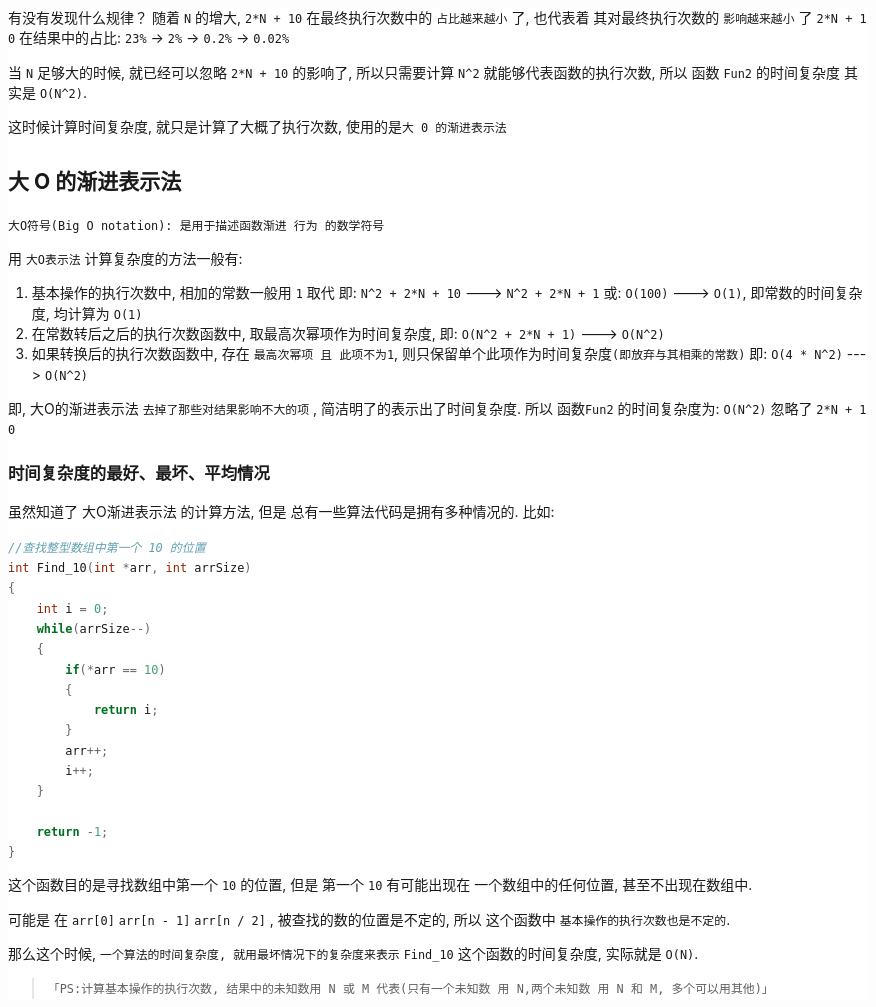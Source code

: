 有没有发现什么规律？
随着 `N` 的增大, `2*N + 10` 在最终执行次数中的 `占比越来越小` 了, 也代表着 其对最终执行次数的 `影响越来越小` 了
`2*N + 10` 在结果中的占比:  `23%` -> `2%` -> `0.2%` -> `0.02%`

当 `N` 足够大的时候, 就已经可以忽略 `2*N + 10` 的影响了, 所以只需要计算 `N^2` 就能够代表函数的执行次数, 所以 函数 `Fun2` 的时间复杂度 其实是 `O(N^2)`.

这时候计算时间复杂度, 就只是计算了大概了执行次数, 使用的是`大 0 的渐进表示法`

## 大 O 的渐进表示法

    大O符号(Big O notation): 是用于描述函数渐进 行为 的数学符号

用 `大O表示法` 计算复杂度的方法一般有:
1. 基本操作的执行次数中, 相加的常数一般用 `1` 取代
即: `N^2 + 2*N + 10`   --->  `N^2 + 2*N + 1`
或:  `O(100)` ---> `O(1)`, 即常数的时间复杂度, 均计算为 `O(1)`
2. 在常数转后之后的执行次数函数中, 取最高次幂项作为时间复杂度,
即:  `O(N^2 + 2*N + 1)` ---> `O(N^2)`
3. 如果转换后的执行次数函数中, 存在 `最高次幂项 且 此项不为1`, 则只保留单个此项作为时间复杂度`(即放弃与其相乘的常数)`
即: `O(4 * N^2)` ---> `O(N^2)`

即, 大O的渐进表示法 `去掉了那些对结果影响不大的项` , 简洁明了的表示出了时间复杂度.
所以 函数`Fun2` 的时间复杂度为:  `O(N^2)` 忽略了 `2*N + 10`

### 时间复杂度的最好、最坏、平均情况
虽然知道了 大O渐进表示法 的计算方法, 但是 总有一些算法代码是拥有多种情况的.
比如:
```cpp
//查找整型数组中第一个 10 的位置
int Find_10(int *arr, int arrSize)
{
    int i = 0;
    while(arrSize--)
    {
        if(*arr == 10)
        {
            return i;
        }
        arr++;
        i++;
    }

    return -1;
}
```

这个函数目的是寻找数组中第一个 `10` 的位置, 但是  第一个 `10` 有可能出现在 一个数组中的任何位置, 甚至不出现在数组中.

可能是 在 `arr[0]` `arr[n - 1]` `arr[n / 2]` , 被查找的数的位置是不定的, 所以 这个函数中 `基本操作的执行次数也是不定的`.

那么这个时候, `一个算法的时间复杂度, 就用最坏情况下的复杂度来表示`
`Find_10` 这个函数的时间复杂度, 实际就是 `O(N)`.
> `「PS:计算基本操作的执行次数, 结果中的未知数用 N 或 M 代表(只有一个未知数 用 N,两个未知数 用 N 和 M, 多个可以用其他)」`
